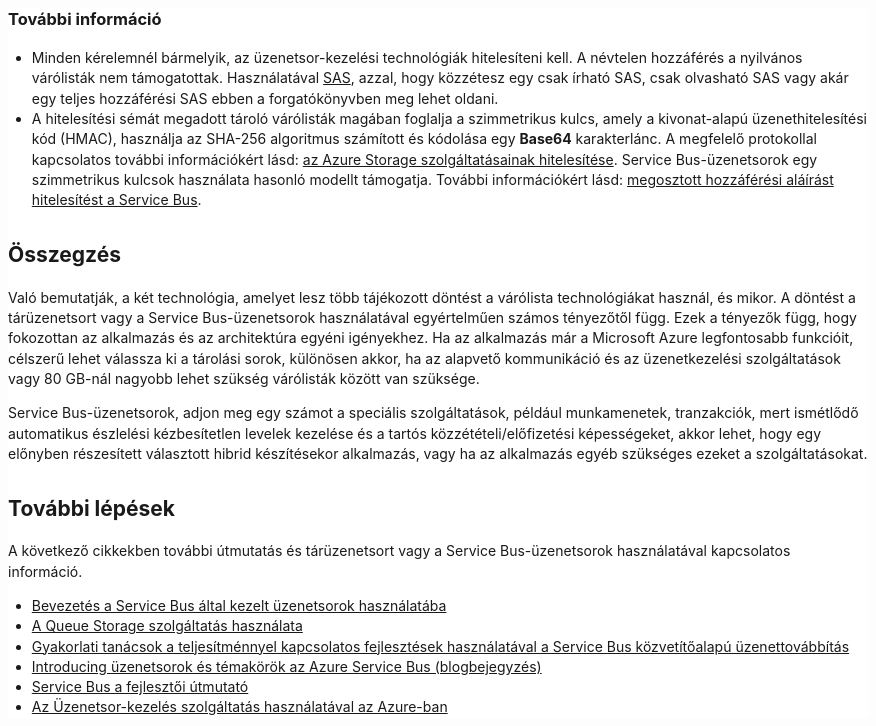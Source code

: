 ### <a name="additional-information"></a>További információ
* Minden kérelemnél bármelyik, az üzenetsor-kezelési technológiák hitelesíteni kell. A névtelen hozzáférés a nyilvános várólisták nem támogatottak. Használatával [SAS](service-bus-sas.md), azzal, hogy közzétesz egy csak írható SAS, csak olvasható SAS vagy akár egy teljes hozzáférési SAS ebben a forgatókönyvben meg lehet oldani.
* A hitelesítési sémát megadott tároló várólisták magában foglalja a szimmetrikus kulcs, amely a kivonat-alapú üzenethitelesítési kód (HMAC), használja az SHA-256 algoritmus számított és kódolása egy **Base64** karakterlánc. A megfelelő protokollal kapcsolatos további információkért lásd: [az Azure Storage szolgáltatásainak hitelesítése](/rest/api/storageservices/fileservices/Authentication-for-the-Azure-Storage-Services). Service Bus-üzenetsorok egy szimmetrikus kulcsok használata hasonló modellt támogatja. További információkért lásd: [megosztott hozzáférési aláírást hitelesítést a Service Bus](service-bus-sas.md).

## <a name="conclusion"></a>Összegzés
Való bemutatják, a két technológia, amelyet lesz több tájékozott döntést a várólista technológiákat használ, és mikor. A döntést a tárüzenetsort vagy a Service Bus-üzenetsorok használatával egyértelműen számos tényezőtől függ. Ezek a tényezők függ, hogy fokozottan az alkalmazás és az architektúra egyéni igényekhez. Ha az alkalmazás már a Microsoft Azure legfontosabb funkcióit, célszerű lehet válassza ki a tárolási sorok, különösen akkor, ha az alapvető kommunikáció és az üzenetkezelési szolgáltatások vagy 80 GB-nál nagyobb lehet szükség várólisták között van szüksége.

Service Bus-üzenetsorok, adjon meg egy számot a speciális szolgáltatások, például munkamenetek, tranzakciók, mert ismétlődő automatikus észlelési kézbesítetlen levelek kezelése és a tartós közzétételi/előfizetési képességeket, akkor lehet, hogy egy előnyben részesített választott hibrid készítésekor alkalmazás, vagy ha az alkalmazás egyéb szükséges ezeket a szolgáltatásokat.

## <a name="next-steps"></a>További lépések
A következő cikkekben további útmutatás és tárüzenetsort vagy a Service Bus-üzenetsorok használatával kapcsolatos információ.

* [Bevezetés a Service Bus által kezelt üzenetsorok használatába](service-bus-dotnet-get-started-with-queues.md)
* [A Queue Storage szolgáltatás használata](../storage/queues/storage-dotnet-how-to-use-queues.md)
* [Gyakorlati tanácsok a teljesítménnyel kapcsolatos fejlesztések használatával a Service Bus közvetítőalapú üzenettovábbítás](service-bus-performance-improvements.md)
* [Introducing üzenetsorok és témakörök az Azure Service Bus (blogbejegyzés)](http://www.code-magazine.com/article.aspx?quickid=1112041)
* [Service Bus a fejlesztői útmutató](http://www.cloudcasts.net/devguide/Default.aspx?id=11030)
* [Az Üzenetsor-kezelés szolgáltatás használatával az Azure-ban](http://www.developerfusion.com/article/120197/using-the-queuing-service-in-windows-azure/)

[Azure portal]: https://portal.azure.com

